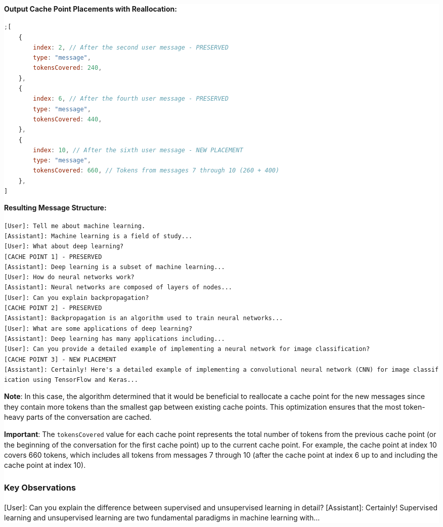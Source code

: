 **Output Cache Point Placements with Reallocation:**

```javascript
;[
	{
		index: 2, // After the second user message - PRESERVED
		type: "message",
		tokensCovered: 240,
	},
	{
		index: 6, // After the fourth user message - PRESERVED
		type: "message",
		tokensCovered: 440,
	},
	{
		index: 10, // After the sixth user message - NEW PLACEMENT
		type: "message",
		tokensCovered: 660, // Tokens from messages 7 through 10 (260 + 400)
	},
]
```

**Resulting Message Structure:**

```
[User]: Tell me about machine learning.
[Assistant]: Machine learning is a field of study...
[User]: What about deep learning?
[CACHE POINT 1] - PRESERVED
[Assistant]: Deep learning is a subset of machine learning...
[User]: How do neural networks work?
[Assistant]: Neural networks are composed of layers of nodes...
[User]: Can you explain backpropagation?
[CACHE POINT 2] - PRESERVED
[Assistant]: Backpropagation is an algorithm used to train neural networks...
[User]: What are some applications of deep learning?
[Assistant]: Deep learning has many applications including...
[User]: Can you provide a detailed example of implementing a neural network for image classification?
[CACHE POINT 3] - NEW PLACEMENT
[Assistant]: Certainly! Here's a detailed example of implementing a convolutional neural network (CNN) for image classification using TensorFlow and Keras...
```

**Note**: In this case, the algorithm determined that it would be beneficial to reallocate a cache point for the new messages since they contain more tokens than the smallest gap between existing cache points. This optimization ensures that the most token-heavy parts of the conversation are cached.

**Important**: The `tokensCovered` value for each cache point represents the total number of tokens from the previous cache point (or the beginning of the conversation for the first cache point) up to the current cache point. For example, the cache point at index 10 covers 660 tokens, which includes all tokens from messages 7 through 10 (after the cache point at index 6 up to and including the cache point at index 10).

### Key Observations


[User]: Can you explain the difference between supervised and unsupervised learning in detail?
[Assistant]: Certainly! Supervised learning and unsupervised learning are two fundamental paradigms in machine learning with...